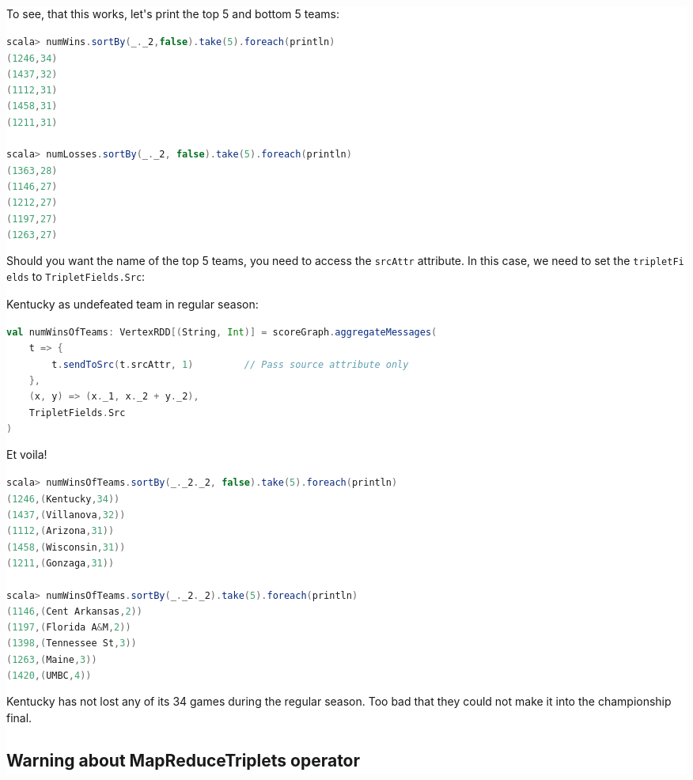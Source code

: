 To see, that this works, let's print the top 5 and bottom 5 teams:

```scala
scala> numWins.sortBy(_._2,false).take(5).foreach(println)
(1246,34)
(1437,32)
(1112,31)
(1458,31)
(1211,31)

scala> numLosses.sortBy(_._2, false).take(5).foreach(println)
(1363,28)
(1146,27)
(1212,27)
(1197,27)
(1263,27)
```

Should you want the name of the top 5 teams, you need to access the `srcAttr` attribute. In this case, we need to set the `tripletFields` to `TripletFields.Src`:

Kentucky as undefeated team in regular season:

```scala
val numWinsOfTeams: VertexRDD[(String, Int)] = scoreGraph.aggregateMessages(
    t => {
        t.sendToSrc(t.srcAttr, 1)         // Pass source attribute only
    },
    (x, y) => (x._1, x._2 + y._2),
    TripletFields.Src
)
```

Et voila!

```scala
scala> numWinsOfTeams.sortBy(_._2._2, false).take(5).foreach(println)
(1246,(Kentucky,34))
(1437,(Villanova,32))
(1112,(Arizona,31))
(1458,(Wisconsin,31))
(1211,(Gonzaga,31))

scala> numWinsOfTeams.sortBy(_._2._2).take(5).foreach(println)
(1146,(Cent Arkansas,2))
(1197,(Florida A&M,2))
(1398,(Tennessee St,3))
(1263,(Maine,3))
(1420,(UMBC,4))
```

Kentucky has not lost any of its 34 games during the regular season. Too bad that they could not make it into the championship final. 


## Warning about MapReduceTriplets operator 
